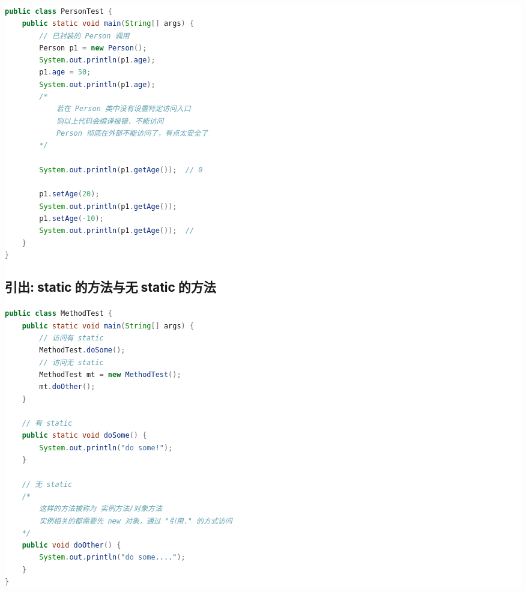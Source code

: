 ```java
public class PersonTest {
    public static void main(String[] args) {
        // 已封装的 Person 调用
        Person p1 = new Person();
        System.out.println(p1.age);
        p1.age = 50;
        System.out.println(p1.age);
        /*
            若在 Person 类中没有设置特定访问入口
            则以上代码会编译报错，不能访问
            Person 彻底在外部不能访问了，有点太安全了
        */

        System.out.println(p1.getAge());  // 0

        p1.setAge(20);
        System.out.println(p1.getAge());
        p1.setAge(-10);
        System.out.println(p1.getAge());  // 
    }
}
```

## 引出: static 的方法与无 static 的方法

```java
public class MethodTest {
    public static void main(String[] args) {
        // 访问有 static
        MethodTest.doSome();
        // 访问无 static
        MethodTest mt = new MethodTest();
        mt.doOther();
    }

    // 有 static
    public static void doSome() {
        System.out.println("do some!");
    }

    // 无 static
    /*
        这样的方法被称为 实例方法/对象方法
        实例相关的都需要先 new 对象，通过 "引用." 的方式访问
    */
    public void doOther() {
        System.out.println("do some....");
    }
}
```
